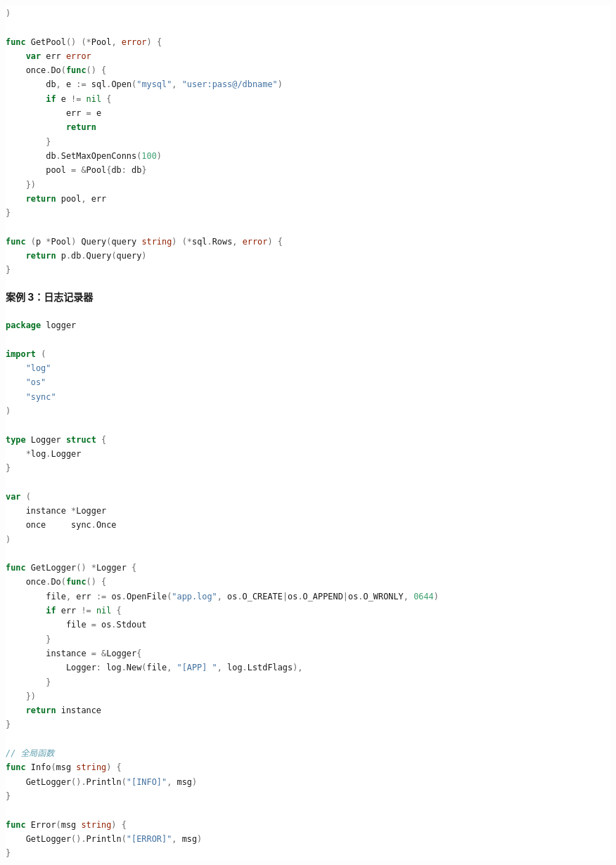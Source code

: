 ```go
)

func GetPool() (*Pool, error) {
    var err error
    once.Do(func() {
        db, e := sql.Open("mysql", "user:pass@/dbname")
        if e != nil {
            err = e
            return
        }
        db.SetMaxOpenConns(100)
        pool = &Pool{db: db}
    })
    return pool, err
}

func (p *Pool) Query(query string) (*sql.Rows, error) {
    return p.db.Query(query)
}
```

#### 案例 3：日志记录器

```go
package logger

import (
    "log"
    "os"
    "sync"
)

type Logger struct {
    *log.Logger
}

var (
    instance *Logger
    once     sync.Once
)

func GetLogger() *Logger {
    once.Do(func() {
        file, err := os.OpenFile("app.log", os.O_CREATE|os.O_APPEND|os.O_WRONLY, 0644)
        if err != nil {
            file = os.Stdout
        }
        instance = &Logger{
            Logger: log.New(file, "[APP] ", log.LstdFlags),
        }
    })
    return instance
}

// 全局函数
func Info(msg string) {
    GetLogger().Println("[INFO]", msg)
}

func Error(msg string) {
    GetLogger().Println("[ERROR]", msg)
}
```
